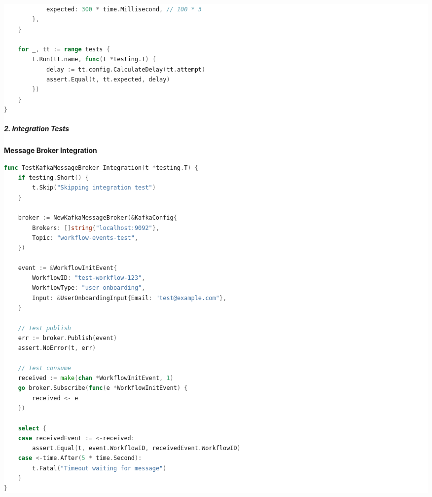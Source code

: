 ```go
            expected: 300 * time.Millisecond, // 100 * 3
        },
    }
    
    for _, tt := range tests {
        t.Run(tt.name, func(t *testing.T) {
            delay := tt.config.CalculateDelay(tt.attempt)
            assert.Equal(t, tt.expected, delay)
        })
    }
}
```

##### 2. Integration Tests

**Message Broker Integration**
```go
func TestKafkaMessageBroker_Integration(t *testing.T) {
    if testing.Short() {
        t.Skip("Skipping integration test")
    }
    
    broker := NewKafkaMessageBroker(&KafkaConfig{
        Brokers: []string{"localhost:9092"},
        Topic: "workflow-events-test",
    })
    
    event := &WorkflowInitEvent{
        WorkflowID: "test-workflow-123",
        WorkflowType: "user-onboarding",
        Input: &UserOnboardingInput{Email: "test@example.com"},
    }
    
    // Test publish
    err := broker.Publish(event)
    assert.NoError(t, err)
    
    // Test consume
    received := make(chan *WorkflowInitEvent, 1)
    go broker.Subscribe(func(e *WorkflowInitEvent) {
        received <- e
    })
    
    select {
    case receivedEvent := <-received:
        assert.Equal(t, event.WorkflowID, receivedEvent.WorkflowID)
    case <-time.After(5 * time.Second):
        t.Fatal("Timeout waiting for message")
    }
}
```
